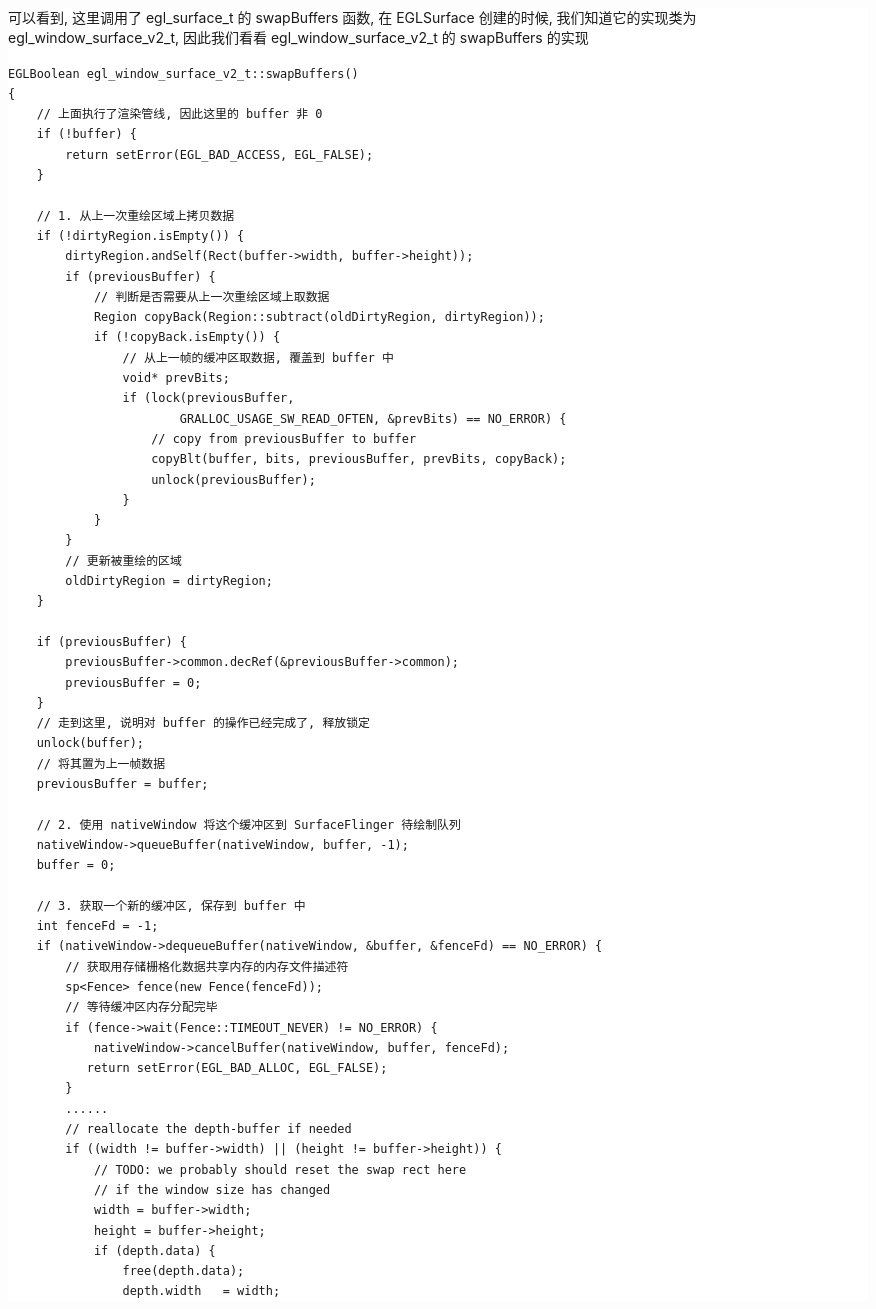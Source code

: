 可以看到, 这里调用了 egl_surface_t 的 swapBuffers 函数, 在 EGLSurface 创建的时候, 我们知道它的实现类为 egl_window_surface_v2_t, 因此我们看看 egl_window_surface_v2_t 的 swapBuffers 的实现
```
EGLBoolean egl_window_surface_v2_t::swapBuffers()
{   
    // 上面执行了渲染管线, 因此这里的 buffer 非 0 
    if (!buffer) {
        return setError(EGL_BAD_ACCESS, EGL_FALSE);
    }
    
    // 1. 从上一次重绘区域上拷贝数据
    if (!dirtyRegion.isEmpty()) {
        dirtyRegion.andSelf(Rect(buffer->width, buffer->height));
        if (previousBuffer) {
            // 判断是否需要从上一次重绘区域上取数据
            Region copyBack(Region::subtract(oldDirtyRegion, dirtyRegion));
            if (!copyBack.isEmpty()) {
                // 从上一帧的缓冲区取数据, 覆盖到 buffer 中
                void* prevBits;
                if (lock(previousBuffer, 
                        GRALLOC_USAGE_SW_READ_OFTEN, &prevBits) == NO_ERROR) {
                    // copy from previousBuffer to buffer
                    copyBlt(buffer, bits, previousBuffer, prevBits, copyBack);
                    unlock(previousBuffer);
                }
            }
        }
        // 更新被重绘的区域
        oldDirtyRegion = dirtyRegion;
    }
    
    if (previousBuffer) {
        previousBuffer->common.decRef(&previousBuffer->common); 
        previousBuffer = 0;
    }
    // 走到这里, 说明对 buffer 的操作已经完成了, 释放锁定
    unlock(buffer);
    // 将其置为上一帧数据
    previousBuffer = buffer;
    
    // 2. 使用 nativeWindow 将这个缓冲区到 SurfaceFlinger 待绘制队列
    nativeWindow->queueBuffer(nativeWindow, buffer, -1);
    buffer = 0;

    // 3. 获取一个新的缓冲区, 保存到 buffer 中
    int fenceFd = -1;
    if (nativeWindow->dequeueBuffer(nativeWindow, &buffer, &fenceFd) == NO_ERROR) {
        // 获取用存储栅格化数据共享内存的内存文件描述符
        sp<Fence> fence(new Fence(fenceFd));
        // 等待缓冲区内存分配完毕
        if (fence->wait(Fence::TIMEOUT_NEVER) != NO_ERROR) {
            nativeWindow->cancelBuffer(nativeWindow, buffer, fenceFd);
           return setError(EGL_BAD_ALLOC, EGL_FALSE);
        }
        ......
        // reallocate the depth-buffer if needed
        if ((width != buffer->width) || (height != buffer->height)) {
            // TODO: we probably should reset the swap rect here
            // if the window size has changed
            width = buffer->width;
            height = buffer->height;
            if (depth.data) {
                free(depth.data);
                depth.width   = width;
```